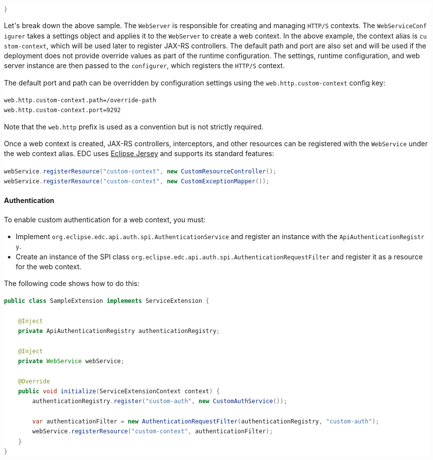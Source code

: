 ```java
}
```

Let's break down the above sample. The `WebServer` is responsible for creating and managing `HTTP/S` contexts. The `WebServiceConfigurer` takes a settings object and applies it to the `WebServer` to create a web context.  In the above example, the context alias is `custom-context`, which will be used later to register JAX-RS controllers. The default path and port are also set and will be used if the deployment does not provide override values as part of the runtime configuration. The settings, runtime configuration, and web server instance are then passed to the `configurer`, which registers the `HTTP/S` context. 

The default port and path can be overridden by configuration settings using the `web.http.custom-context` config key:

```
web.http.custom-context.path=/override-path
web.http.custom-context.port=9292
```

Note that the `web.http` prefix is used as a convention but is not strictly required.

Once a web context is created, JAX-RS controllers, interceptors, and other resources can be registered with the `WebService` under the web context alias. EDC uses [Eclipse Jersey](https://eclipse-ee4j.github.io/jersey/) and supports its standard features:

```java
webService.registerResource("custom-context", new CustomResourceController();
webService.registerResource("custom-context", new CustomExceptionMapper());
```

#### Authentication

To enable custom authentication for a web context, you must:
- Implement `org.eclipse.edc.api.auth.spi.AuthenticationService` and register an instance with the `ApiAuthenticationRegistry`. 
- Create an instance of the SPI class `org.eclipse.edc.api.auth.spi.AuthenticationRequestFilter` and register it as a resource for the web context.

The following code shows how to do this:

```java
public class SampleExtension implements ServiceExtension {
	
	@Inject
	private ApiAuthenticationRegistry authenticationRegistry;
	
	@Inject
	private WebService webService;
	
	@Override
	public void initialize(ServiceExtensionContext context) {
	    authenticationRegistry.register("custom-auth", new CustomAuthService());
	
	    var authenticationFilter = new AuthenticationRequestFilter(authenticationRegistry, "custom-auth");
	    webService.registerResource("custom-context", authenticationFilter);
	}
}
```
